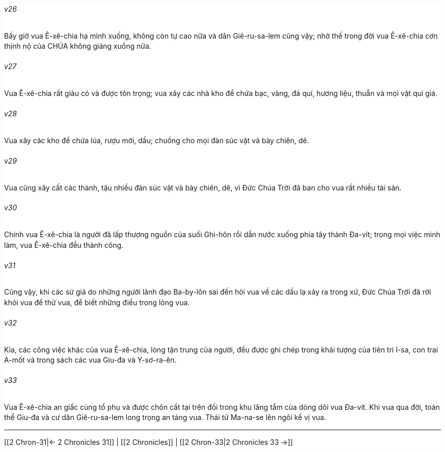 ###### v26 
Bấy giờ vua Ê-xê-chia hạ mình xuống, không còn tự cao nữa và dân Giê-ru-sa-lem cũng vậy; nhờ thế trong đời vua Ê-xê-chia cơn thịnh nộ của CHÚA không giáng xuống nữa. 

###### v27 
Vua Ê-xê-chia rất giàu có và được tôn trọng; vua xây các nhà kho để chứa bạc, vàng, đá quí, hương liệu, thuẫn và mọi vật quí giá. 

###### v28 
Vua xây các kho để chứa lúa, rượu mới, dầu; chuồng cho mọi đàn súc vật và bày chiên, dê. 

###### v29 
Vua cũng xây cất các thành, tậu nhiều đàn súc vật và bày chiên, dê, vì Đức Chúa Trời đã ban cho vua rất nhiều tài sản. 

###### v30 
Chính vua Ê-xê-chia là người đã lấp thượng nguồn của suối Ghi-hôn rồi dẫn nước xuống phía tây thành Đa-vít; trong mọi việc mình làm, vua Ê-xê-chia đều thành công. 

###### v31 
Cũng vậy, khi các sứ giả do những người lãnh đạo Ba-by-lôn sai đến hỏi vua về các dấu lạ xảy ra trong xứ, Đức Chúa Trời đã rời khỏi vua để thử vua, để biết những điều trong lòng vua. 

###### v32 
Kìa, các công việc khác của vua Ê-xê-chia, lòng tận trung của người, đều được ghi chép trong khải tượng của tiên tri I-sa, con trai A-mốt và trong sách các vua Giu-đa và Y-sơ-ra-ên. 

###### v33 
Vua Ê-xê-chia an giấc cùng tổ phụ và được chôn cất tại trên đồi trong khu lăng tẩm của dòng dõi vua Đa-vít. Khi vua qua đời, toàn thể Giu-đa và cư dân Giê-ru-sa-lem long trọng an táng vua. Thái tử Ma-na-se lên ngôi kế vị vua.

***
[[2 Chron-31|← 2 Chronicles 31]] | [[2 Chronicles]] | [[2 Chron-33|2 Chronicles 33 →]]
